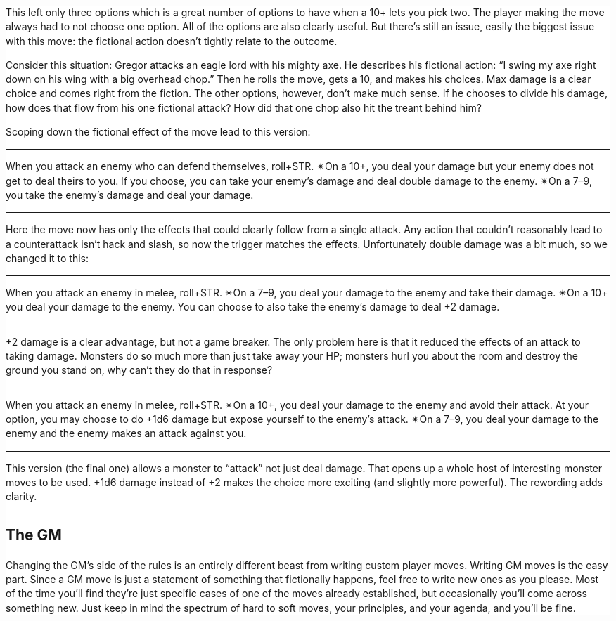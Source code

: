 
This left only three options which is a great number of options to have when a 10+ lets you pick two. The player making the move always had to not choose one option. All of the options are also clearly useful. But there’s still an issue, easily the biggest issue with this move: the fictional action doesn’t tightly relate to the outcome.

Consider this situation: Gregor attacks an eagle lord with his mighty axe. He describes his fictional action: “I swing my axe right down on his wing with a big overhead chop.” Then he rolls the move, gets a 10, and makes his choices. Max damage is a clear choice and comes right from the fiction. The other options, however, don’t make much sense. If he chooses to divide his damage, how does that flow from his one fictional attack? How did that one chop also hit the treant behind him?

Scoping down the fictional effect of the move lead to this version:

---

When you attack an enemy who can defend themselves, roll+STR. ✴On a 10+, you deal your damage but your enemy does not get to deal theirs to you. If you choose, you can take your enemy’s damage and deal double damage to the enemy. ✴On a 7–9, you take the enemy’s damage and deal your damage.

---

Here the move now has only the effects that could clearly follow from a single attack. Any action that couldn’t reasonably lead to a counterattack isn’t hack and slash, so now the trigger matches the effects. Unfortunately double damage was a bit much, so we changed it to this:

---

When you attack an enemy in melee, roll+STR. ✴On a 7–9, you deal your damage to the enemy and take their damage. ✴On a 10+ you deal your damage to the enemy. You can choose to also take the enemy’s damage to deal +2 damage.

---

+2 damage is a clear advantage, but not a game breaker. The only problem here is that it reduced the effects of an attack to taking damage. Monsters do so much more than just take away your HP; monsters hurl you about the room and destroy the ground you stand on, why can’t they do that in response?

---

When you attack an enemy in melee, roll+STR. ✴On a 10+, you deal your damage to the enemy and avoid their attack. At your option, you may choose to do +1d6 damage but expose yourself to the enemy’s attack. ✴On a 7–9, you deal your damage to the enemy and the enemy makes an attack against you.

---

This version \(the final one\) allows a monster to “attack” not just deal damage. That opens up a whole host of interesting monster moves to be used. +1d6 damage instead of +2 makes the choice more exciting \(and slightly more powerful\). The rewording adds clarity.

## The GM

Changing the GM’s side of the rules is an entirely different beast from writing custom player moves. Writing GM moves is the easy part. Since a GM move is just a statement of something that fictionally happens, feel free to write new ones as you please. Most of the time you’ll find they’re just specific cases of one of the moves already established, but occasionally you’ll come across something new. Just keep in mind the spectrum of hard to soft moves, your principles, and your agenda, and you’ll be fine.
